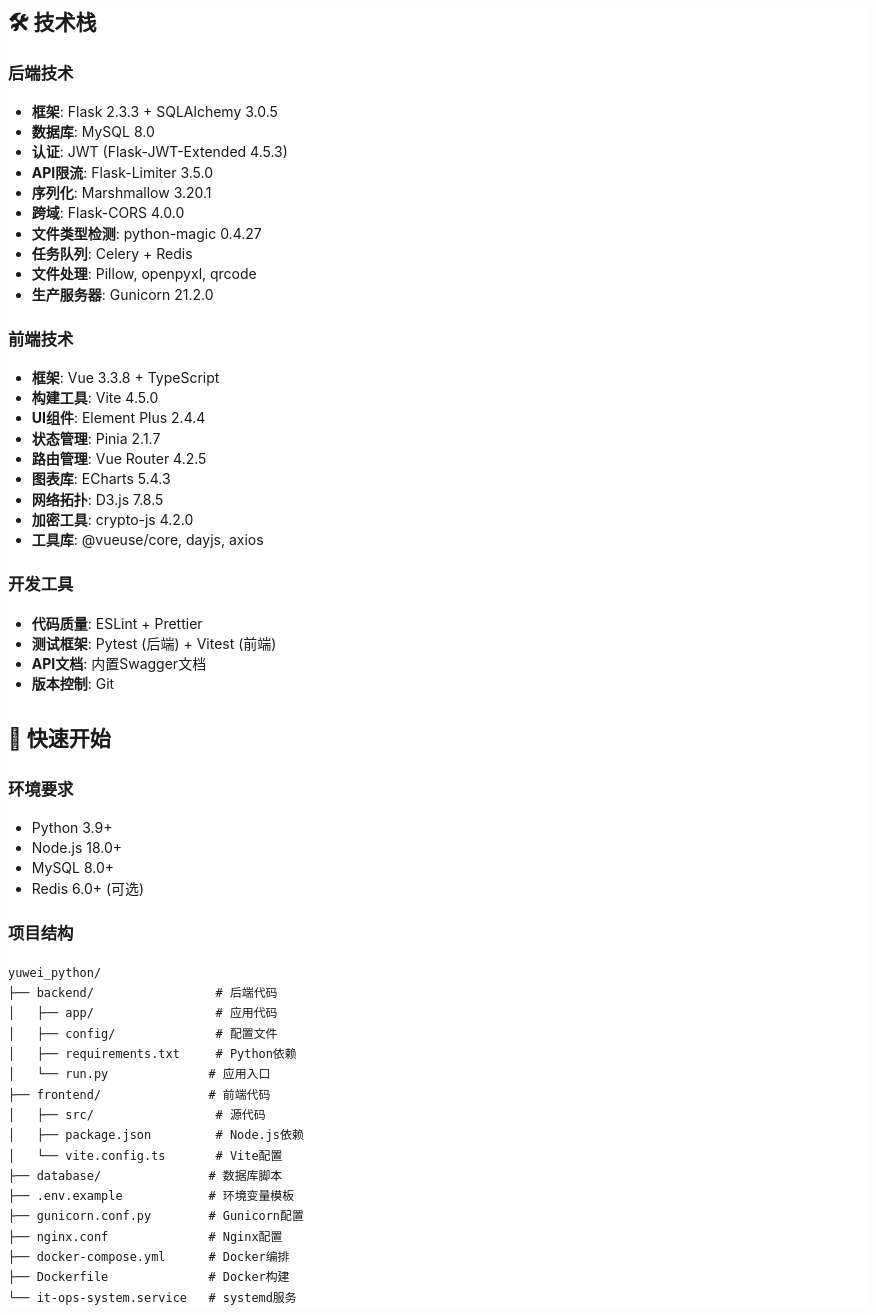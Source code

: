 ## 🛠 技术栈

### 后端技术
- **框架**: Flask 2.3.3 + SQLAlchemy 3.0.5
- **数据库**: MySQL 8.0
- **认证**: JWT (Flask-JWT-Extended 4.5.3)
- **API限流**: Flask-Limiter 3.5.0
- **序列化**: Marshmallow 3.20.1
- **跨域**: Flask-CORS 4.0.0
- **文件类型检测**: python-magic 0.4.27
- **任务队列**: Celery + Redis
- **文件处理**: Pillow, openpyxl, qrcode
- **生产服务器**: Gunicorn 21.2.0

### 前端技术
- **框架**: Vue 3.3.8 + TypeScript
- **构建工具**: Vite 4.5.0
- **UI组件**: Element Plus 2.4.4
- **状态管理**: Pinia 2.1.7
- **路由管理**: Vue Router 4.2.5
- **图表库**: ECharts 5.4.3
- **网络拓扑**: D3.js 7.8.5
- **加密工具**: crypto-js 4.2.0
- **工具库**: @vueuse/core, dayjs, axios

### 开发工具
- **代码质量**: ESLint + Prettier
- **测试框架**: Pytest (后端) + Vitest (前端)
- **API文档**: 内置Swagger文档
- **版本控制**: Git

## 🚀 快速开始

### 环境要求
- Python 3.9+
- Node.js 18.0+
- MySQL 8.0+
- Redis 6.0+ (可选)

### 项目结构
```
yuwei_python/
├── backend/                 # 后端代码
│   ├── app/                 # 应用代码
│   ├── config/              # 配置文件
│   ├── requirements.txt     # Python依赖
│   └── run.py              # 应用入口
├── frontend/               # 前端代码
│   ├── src/                 # 源代码
│   ├── package.json         # Node.js依赖
│   └── vite.config.ts       # Vite配置
├── database/               # 数据库脚本
├── .env.example            # 环境变量模板
├── gunicorn.conf.py        # Gunicorn配置
├── nginx.conf              # Nginx配置
├── docker-compose.yml      # Docker编排
├── Dockerfile              # Docker构建
└── it-ops-system.service   # systemd服务
```

